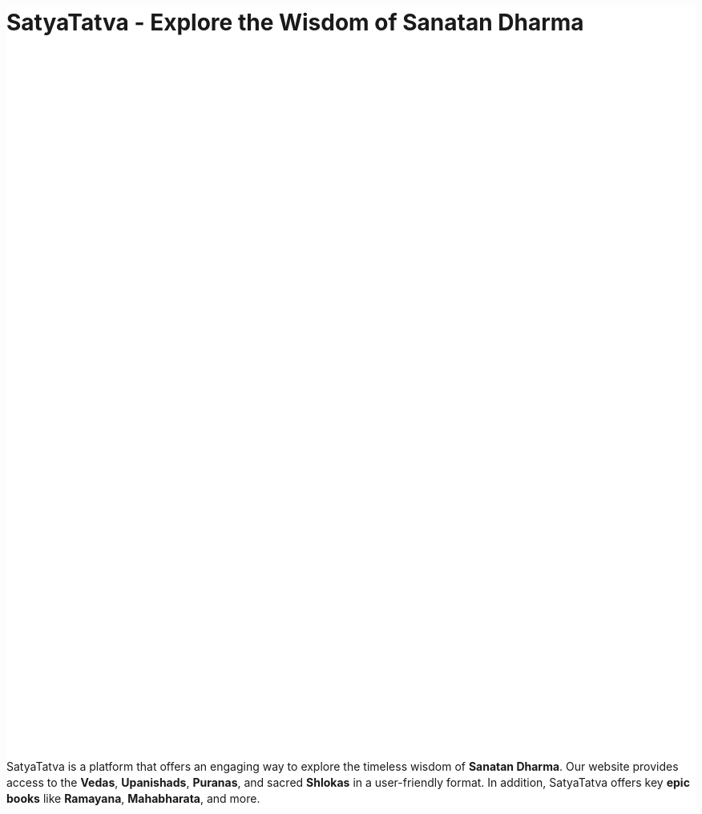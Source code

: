 # SatyaTatva - Explore the Wisdom of Sanatan Dharma

![SatyaTatva Logo](public/logos/SatyaTatva_FI_NB.png)

SatyaTatva is a platform that offers an engaging way to explore the timeless wisdom of **Sanatan Dharma**. Our website provides access to the **Vedas**, **Upanishads**, **Puranas**, and sacred **Shlokas** in a user-friendly format. In addition, SatyaTatva offers key **epic books** like **Ramayana**, **Mahabharata**, and more. 
